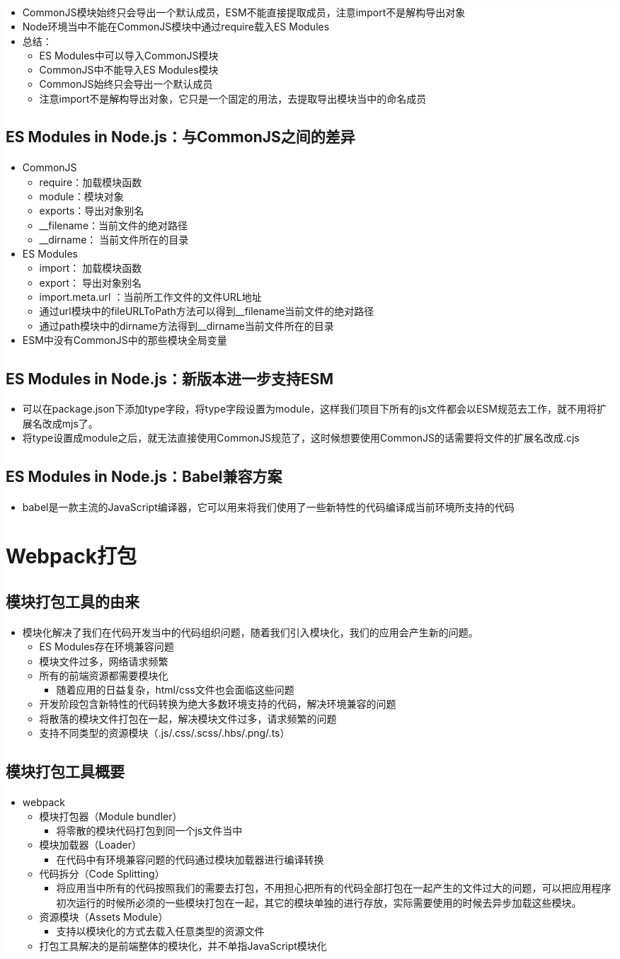- CommonJS模块始终只会导出一个默认成员，ESM不能直接提取成员，注意import不是解构导出对象
- Node环境当中不能在CommonJS模块中通过require载入ES Modules
- 总结：
  - ES Modules中可以导入CommonJS模块
  - CommonJS中不能导入ES Modules模块
  - CommonJS始终只会导出一个默认成员
  - 注意import不是解构导出对象，它只是一个固定的用法，去提取导出模块当中的命名成员

## ES Modules in Node.js：与CommonJS之间的差异

- CommonJS
  - require：加载模块函数
  - module：模块对象
  - exports：导出对象别名
  - __filename：当前文件的绝对路径
  - __dirname： 当前文件所在的目录
- ES Modules
  - import： 加载模块函数
  - export： 导出对象别名
  - import.meta.url ：当前所工作文件的文件URL地址
  - 通过url模块中的fileURLToPath方法可以得到__filename当前文件的绝对路径
  - 通过path模块中的dirname方法得到__dirname当前文件所在的目录
- ESM中没有CommonJS中的那些模块全局变量

## ES Modules in Node.js：新版本进一步支持ESM

- 可以在package.json下添加type字段，将type字段设置为module，这样我们项目下所有的js文件都会以ESM规范去工作，就不用将扩展名改成mjs了。
- 将type设置成module之后，就无法直接使用CommonJS规范了，这时候想要使用CommonJS的话需要将文件的扩展名改成.cjs

## ES Modules in Node.js：Babel兼容方案

- babel是一款主流的JavaScript编译器，它可以用来将我们使用了一些新特性的代码编译成当前环境所支持的代码

# Webpack打包

## 模块打包工具的由来

- 模块化解决了我们在代码开发当中的代码组织问题，随着我们引入模块化，我们的应用会产生新的问题。
  - ES Modules存在环境兼容问题
  - 模块文件过多，网络请求频繁
  - 所有的前端资源都需要模块化
    - 随着应用的日益复杂，html/css文件也会面临这些问题
  - 开发阶段包含新特性的代码转换为绝大多数环境支持的代码，解决环境兼容的问题
  - 将散落的模块文件打包在一起，解决模块文件过多，请求频繁的问题
  - 支持不同类型的资源模块（.js/.css/.scss/.hbs/.png/.ts）

## 模块打包工具概要

- webpack
  - 模块打包器（Module bundler）
    - 将零散的模块代码打包到同一个js文件当中
  - 模块加载器（Loader）
    - 在代码中有环境兼容问题的代码通过模块加载器进行编译转换
  - 代码拆分（Code Splitting）
    - 将应用当中所有的代码按照我们的需要去打包，不用担心把所有的代码全部打包在一起产生的文件过大的问题，可以把应用程序初次运行的时候所必须的一些模块打包在一起，其它的模块单独的进行存放，实际需要使用的时候去异步加载这些模块。
  - 资源模块（Assets Module）
    - 支持以模块化的方式去载入任意类型的资源文件
  - 打包工具解决的是前端整体的模块化，并不单指JavaScript模块化
